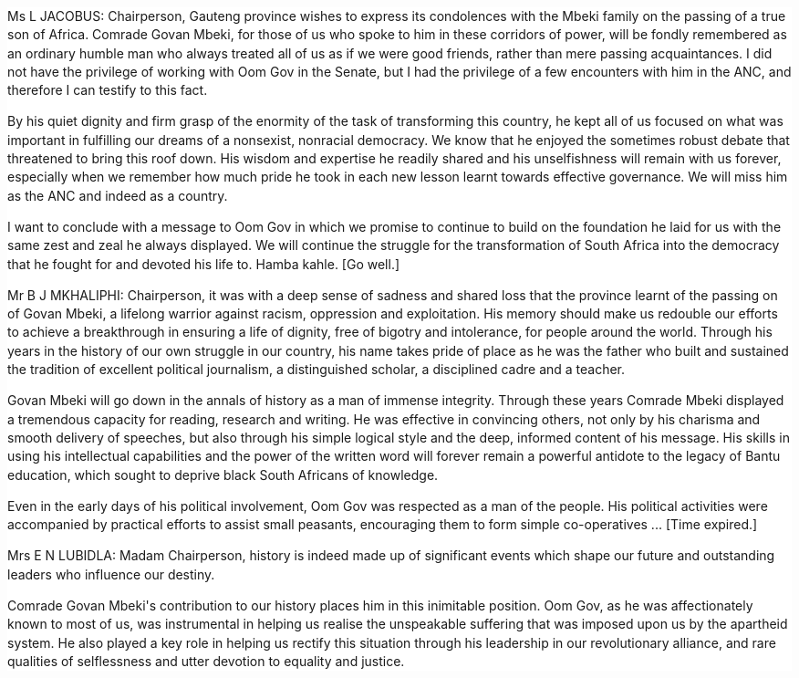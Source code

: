 Ms  L  JACOBUS:  Chairperson,  Gauteng  province  wishes  to   express   its
condolences with the Mbeki family on the passing of a true  son  of  Africa.
Comrade Govan Mbeki, for those of us who spoke to him in these corridors  of
power, will be fondly remembered  as  an  ordinary  humble  man  who  always
treated all of us as if we were  good  friends,  rather  than  mere  passing
acquaintances. I did not have the privilege of working with Oom Gov  in  the
Senate, but I had the privilege of a few encounters with  him  in  the  ANC,
and therefore I can testify to this fact.

By his quiet dignity  and  firm  grasp  of  the  enormity  of  the  task  of
transforming this country, he kept all of us focused on what  was  important
in fulfilling our dreams of a nonsexist, nonracial democracy. We  know  that
he enjoyed the sometimes robust debate that threatened to  bring  this  roof
down. His wisdom and expertise he readily shared and his unselfishness  will
remain with us forever, especially when we remember how much pride  he  took
in each new lesson learnt towards effective governance. We will miss him  as
the ANC and indeed as a country.

I want to conclude with a  message  to  Oom  Gov  in  which  we  promise  to
continue to build on the foundation he laid for us with the  same  zest  and
zeal  he  always  displayed.  We  will  continue  the   struggle   for   the
transformation of South Africa into the democracy that  he  fought  for  and
devoted his life to. Hamba kahle. [Go well.]

Mr B J MKHALIPHI: Chairperson, it was with  a  deep  sense  of  sadness  and
shared loss that the province learnt of the passing on  of  Govan  Mbeki,  a
lifelong warrior against racism, oppression  and  exploitation.  His  memory
should make us redouble our efforts to achieve a breakthrough in ensuring  a
life of dignity, free of bigotry and  intolerance,  for  people  around  the
world. Through his years in the history of our own struggle in our  country,
his name takes pride of place as he was the father who built  and  sustained
the tradition of excellent political journalism, a distinguished scholar,  a
disciplined cadre and a teacher.

Govan Mbeki will go down in the annals  of  history  as  a  man  of  immense
integrity.  Through  these  years  Comrade  Mbeki  displayed  a   tremendous
capacity for reading, research and writing. He was effective  in  convincing
others, not only by his charisma and smooth delivery of speeches,  but  also
through his simple logical style and  the  deep,  informed  content  of  his
message. His skills in using his intellectual capabilities and the power  of
the written word will forever remain a powerful antidote to  the  legacy  of
Bantu education, which sought to deprive black South Africans of knowledge.

Even in the early days of his political involvement, Oom Gov  was  respected
as a man of  the  people.  His  political  activities  were  accompanied  by
practical efforts to assist small peasants, encouraging them to form  simple
co-operatives ... [Time expired.]

Mrs  E  N  LUBIDLA:  Madam  Chairperson,  history  is  indeed  made  up   of
significant events which  shape  our  future  and  outstanding  leaders  who
influence our destiny.

Comrade Govan Mbeki's  contribution  to  our  history  places  him  in  this
inimitable position. Oom Gov, as he was affectionately known to most of  us,
was instrumental in helping us realise the unspeakable  suffering  that  was
imposed upon us by the apartheid system.  He  also  played  a  key  role  in
helping  us  rectify  this  situation  through   his   leadership   in   our
revolutionary  alliance,  and  rare  qualities  of  selflessness  and  utter
devotion to equality and justice.
